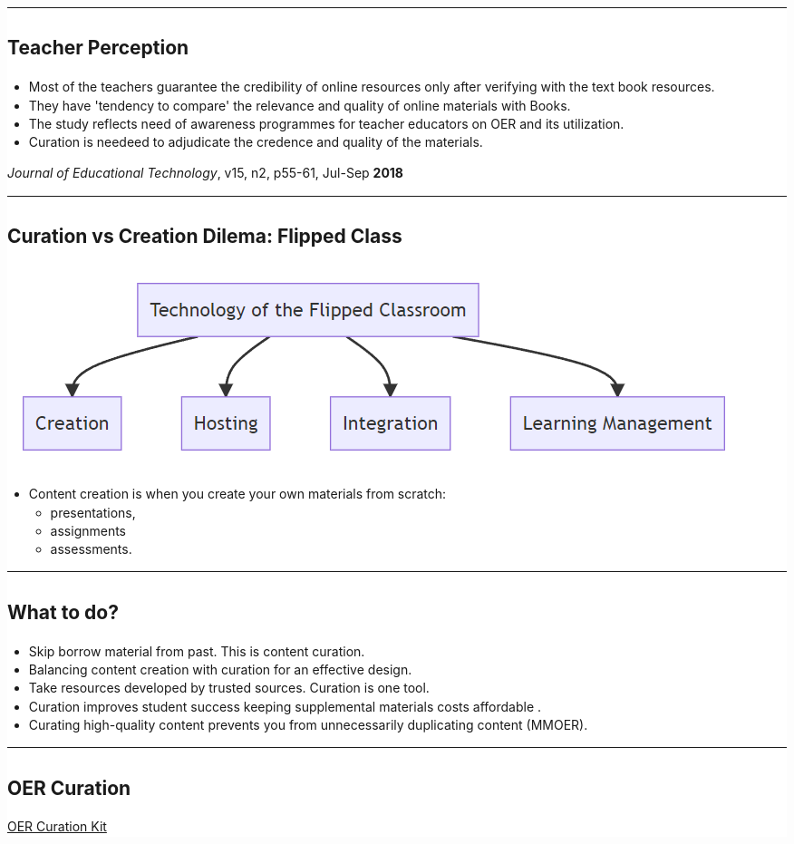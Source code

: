 
---

## Teacher Perception

 - Most of the teachers guarantee the credibility of online resources only after verifying with the text book resources.
 - They have 'tendency to compare' the relevance and quality of online materials with Books.
 - The study reflects need of awareness programmes for teacher educators on OER and its utilization. 
 - Curation is needeed to adjudicate the credence and quality of the materials.

_Journal of Educational Technology_, v15, n2, p55-61, Jul-Sep **2018**

---

## Curation vs Creation Dilema: Flipped Class

![center ](./img/fig2.png)

- Content creation is when you create your own materials from scratch:
  - presentations, 
  - assignments 
  - assessments.


---

## What to do?

- Skip borrow material from past. This is content curation.
- Balancing content creation with curation for an effective design.
- Take resources developed by trusted sources. Curation is one tool.
- Curation improves student success keeping supplemental materials costs affordable .
- Curating high-quality content prevents you from unnecessarily duplicating content (MMOER). 

---

## OER Curation

[OER Curation Kit](https://www.education.ne.gov/educational-technology/oer/oer-toolkit-curation/#1550863946581-1fce08bd-2c1b)
